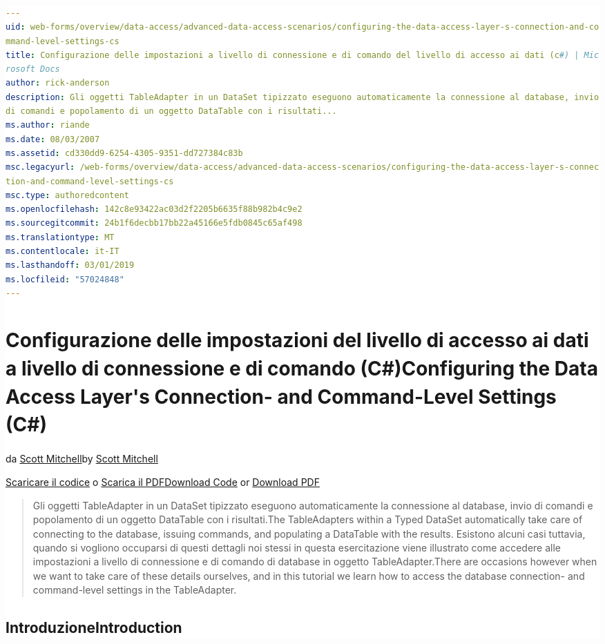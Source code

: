 ```yaml
---
uid: web-forms/overview/data-access/advanced-data-access-scenarios/configuring-the-data-access-layer-s-connection-and-command-level-settings-cs
title: Configurazione delle impostazioni a livello di connessione e di comando del livello di accesso ai dati (c#) | Microsoft Docs
author: rick-anderson
description: Gli oggetti TableAdapter in un DataSet tipizzato eseguono automaticamente la connessione al database, invio di comandi e popolamento di un oggetto DataTable con i risultati...
ms.author: riande
ms.date: 08/03/2007
ms.assetid: cd330dd9-6254-4305-9351-dd727384c83b
msc.legacyurl: /web-forms/overview/data-access/advanced-data-access-scenarios/configuring-the-data-access-layer-s-connection-and-command-level-settings-cs
msc.type: authoredcontent
ms.openlocfilehash: 142c8e93422ac03d2f2205b6635f88b982b4c9e2
ms.sourcegitcommit: 24b1f6decbb17bb22a45166e5fdb0845c65af498
ms.translationtype: MT
ms.contentlocale: it-IT
ms.lasthandoff: 03/01/2019
ms.locfileid: "57024848"
---
```

<a name="configuring-the-data-access-layers-connection--and-command-level-settings-c"></a><span data-ttu-id="e69f6-103">Configurazione delle impostazioni del livello di accesso ai dati a livello di connessione e di comando (C#)</span><span class="sxs-lookup"><span data-stu-id="e69f6-103">Configuring the Data Access Layer's Connection- and Command-Level Settings (C#)</span></span>
====================
<span data-ttu-id="e69f6-104">da [Scott Mitchell](https://twitter.com/ScottOnWriting)</span><span class="sxs-lookup"><span data-stu-id="e69f6-104">by [Scott Mitchell](https://twitter.com/ScottOnWriting)</span></span>

<span data-ttu-id="e69f6-105">[Scaricare il codice](http://download.microsoft.com/download/3/9/f/39f92b37-e92e-4ab3-909e-b4ef23d01aa3/ASPNET_Data_Tutorial_72_CS.zip) o [Scarica il PDF](configuring-the-data-access-layer-s-connection-and-command-level-settings-cs/_static/datatutorial72cs1.pdf)</span><span class="sxs-lookup"><span data-stu-id="e69f6-105">[Download Code](http://download.microsoft.com/download/3/9/f/39f92b37-e92e-4ab3-909e-b4ef23d01aa3/ASPNET_Data_Tutorial_72_CS.zip) or [Download PDF](configuring-the-data-access-layer-s-connection-and-command-level-settings-cs/_static/datatutorial72cs1.pdf)</span></span>

> <span data-ttu-id="e69f6-106">Gli oggetti TableAdapter in un DataSet tipizzato eseguono automaticamente la connessione al database, invio di comandi e popolamento di un oggetto DataTable con i risultati.</span><span class="sxs-lookup"><span data-stu-id="e69f6-106">The TableAdapters within a Typed DataSet automatically take care of connecting to the database, issuing commands, and populating a DataTable with the results.</span></span> <span data-ttu-id="e69f6-107">Esistono alcuni casi tuttavia, quando si vogliono occuparsi di questi dettagli noi stessi in questa esercitazione viene illustrato come accedere alle impostazioni a livello di connessione e di comando di database in oggetto TableAdapter.</span><span class="sxs-lookup"><span data-stu-id="e69f6-107">There are occasions however when we want to take care of these details ourselves, and in this tutorial we learn how to access the database connection- and command-level settings in the TableAdapter.</span></span>


## <a name="introduction"></a><span data-ttu-id="e69f6-108">Introduzione</span><span class="sxs-lookup"><span data-stu-id="e69f6-108">Introduction</span></span>
